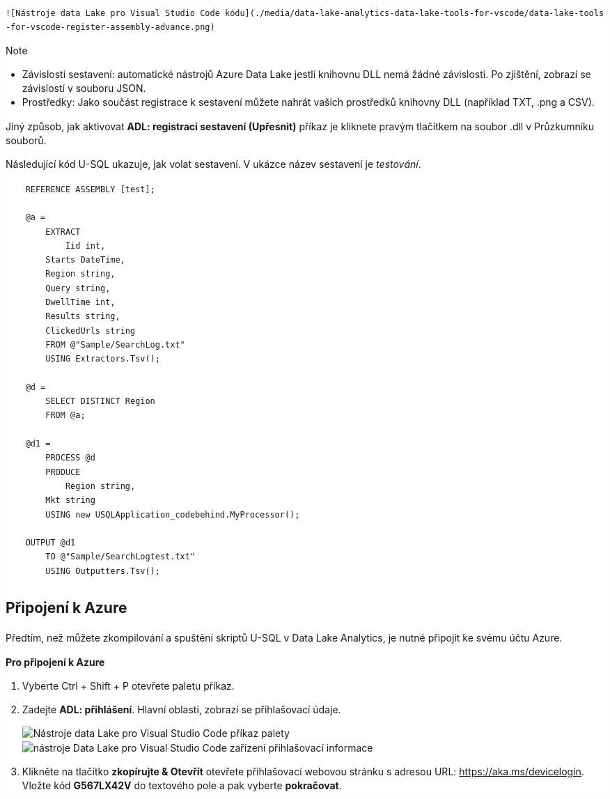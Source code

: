     ![Nástroje data Lake pro Visual Studio Code kódu](./media/data-lake-analytics-data-lake-tools-for-vscode/data-lake-tools-for-vscode-register-assembly-advance.png)
    
   >[!NOTE]
   >- Závislosti sestavení: automatické nástrojů Azure Data Lake jestli knihovnu DLL nemá žádné závislosti. Po zjištění, zobrazí se závislostí v souboru JSON. 
   >- Prostředky: Jako součást registrace k sestavení můžete nahrát vašich prostředků knihovny DLL (například TXT, .png a CSV). 

Jiný způsob, jak aktivovat **ADL: registraci sestavení (Upřesnit)** příkaz je kliknete pravým tlačítkem na soubor .dll v Průzkumníku souborů. 

Následující kód U-SQL ukazuje, jak volat sestavení. V ukázce název sestavení je *testování*.


        REFERENCE ASSEMBLY [test];

        @a = 
            EXTRACT 
                Iid int,
            Starts DateTime,
            Region string,
            Query string,
            DwellTime int,
            Results string,
            ClickedUrls string 
            FROM @"Sample/SearchLog.txt" 
            USING Extractors.Tsv();

        @d =
            SELECT DISTINCT Region 
            FROM @a;

        @d1 = 
            PROCESS @d
            PRODUCE 
                Region string,
            Mkt string
            USING new USQLApplication_codebehind.MyProcessor();

        OUTPUT @d1 
            TO @"Sample/SearchLogtest.txt" 
            USING Outputters.Tsv();


## <a name="connect-to-azure"></a>Připojení k Azure

Předtím, než můžete zkompilování a spuštění skriptů U-SQL v Data Lake Analytics, je nutné připojit ke svému účtu Azure.

**Pro připojení k Azure**

1.  Vyberte Ctrl + Shift + P otevřete paletu příkaz. 
2.  Zadejte **ADL: přihlášení**. Hlavní oblasti, zobrazí se přihlašovací údaje.

    ![Nástroje data Lake pro Visual Studio Code příkaz palety](./media/data-lake-analytics-data-lake-tools-for-vscode/data-lake-tools-for-vscode-extension-login.png)
    ![nástroje Data Lake pro Visual Studio Code zařízení přihlašovací informace](./media/data-lake-analytics-data-lake-tools-for-vscode/data-lake-tools-for-vscode-login-info.png)
3.  Klikněte na tlačítko **zkopírujte & Otevřít** otevřete přihlašovací webovou stránku s adresou URL: https://aka.ms/devicelogin. Vložte kód **G567LX42V** do textového pole a pak vyberte **pokračovat**.
